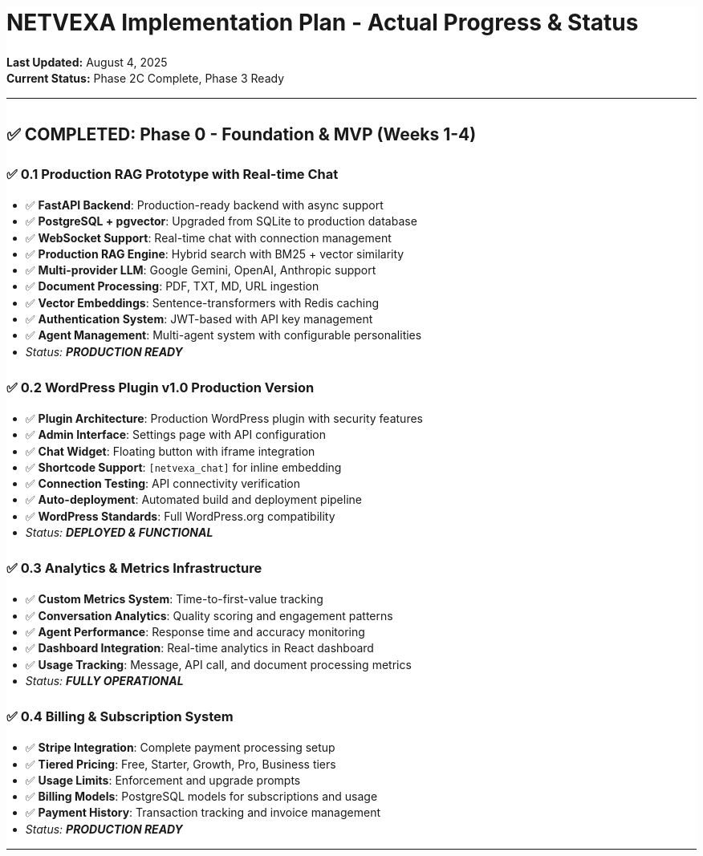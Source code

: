# NETVEXA Implementation Plan - Actual Progress & Status

**Last Updated:** August 4, 2025  
**Current Status:** Phase 2C Complete, Phase 3 Ready

---

## ✅ COMPLETED: Phase 0 - Foundation & MVP (Weeks 1-4)

### ✅ 0.1 Production RAG Prototype with Real-time Chat
- ✅ **FastAPI Backend**: Production-ready backend with async support
- ✅ **PostgreSQL + pgvector**: Upgraded from SQLite to production database
- ✅ **WebSocket Support**: Real-time chat with connection management
- ✅ **Production RAG Engine**: Hybrid search with BM25 + vector similarity
- ✅ **Multi-provider LLM**: Google Gemini, OpenAI, Anthropic support
- ✅ **Document Processing**: PDF, TXT, MD, URL ingestion
- ✅ **Vector Embeddings**: Sentence-transformers with Redis caching
- ✅ **Authentication System**: JWT-based with API key management
- ✅ **Agent Management**: Multi-agent system with configurable personalities
- _Status: **PRODUCTION READY**_

### ✅ 0.2 WordPress Plugin v1.0 Production Version
- ✅ **Plugin Architecture**: Production WordPress plugin with security features
- ✅ **Admin Interface**: Settings page with API configuration
- ✅ **Chat Widget**: Floating button with iframe integration
- ✅ **Shortcode Support**: `[netvexa_chat]` for inline embedding
- ✅ **Connection Testing**: API connectivity verification
- ✅ **Auto-deployment**: Automated build and deployment pipeline
- ✅ **WordPress Standards**: Full WordPress.org compatibility
- _Status: **DEPLOYED & FUNCTIONAL**_

### ✅ 0.3 Analytics & Metrics Infrastructure
- ✅ **Custom Metrics System**: Time-to-first-value tracking
- ✅ **Conversation Analytics**: Quality scoring and engagement patterns  
- ✅ **Agent Performance**: Response time and accuracy monitoring
- ✅ **Dashboard Integration**: Real-time analytics in React dashboard
- ✅ **Usage Tracking**: Message, API call, and document processing metrics
- _Status: **FULLY OPERATIONAL**_

### ✅ 0.4 Billing & Subscription System
- ✅ **Stripe Integration**: Complete payment processing setup
- ✅ **Tiered Pricing**: Free, Starter, Growth, Pro, Business tiers
- ✅ **Usage Limits**: Enforcement and upgrade prompts
- ✅ **Billing Models**: PostgreSQL models for subscriptions and usage
- ✅ **Payment History**: Transaction tracking and invoice management
- _Status: **PRODUCTION READY**_

---
